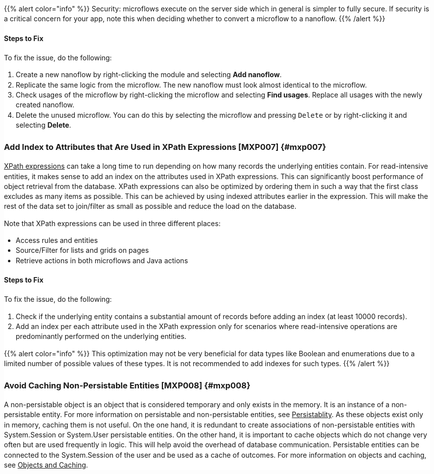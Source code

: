 {{% alert color="info" %}}
Security: microflows execute on the server side which in general is simpler to fully secure. If security is a critical concern for your app, note this when deciding whether to convert a microflow to a nanoflow.
{{% /alert %}}

#### Steps to Fix

To fix the issue, do the following:

1. Create a new nanoflow by right-clicking the module and selecting **Add nanoflow**.
2. Replicate the same logic from the microflow. The new nanoflow must look almost identical to the microflow.
3. Check usages of the microflow by right-clicking the microflow and selecting **Find usages**. Replace all usages with the newly created nanoflow.
4. Delete the unused microflow. You can do this by selecting the microflow and pressing <kbd>Delete</kbd> or by right-clicking it and selecting **Delete**.

### Add Index to Attributes that Are Used in XPath Expressions [MXP007] {#mxp007}

[XPath expressions](/refguide10/xpath/) can take a long time to run depending on how many records the underlying entities contain. For read-intensive entities, it makes sense to add an index on the attributes used in XPath expressions. This can significantly boost performance of object retrieval from the database. XPath expressions can also be optimized by ordering them in such a way that the first class excludes as many items as possible. This can be achieved by using indexed attributes earlier in the expression. This will make the rest of the data set to join/filter as small as possible and reduce the load on the database.

Note that XPath expressions can be used in three different places:

* Access rules and entities
* Source/Filter for lists and grids on pages
* Retrieve actions in both microflows and Java actions

#### Steps to Fix

To fix the issue, do the following:

1. Check if the underlying entity contains a substantial amount of records before adding an index (at least 10000 records).
2. Add an index per each attribute used in the XPath expression only for scenarios where read-intensive operations are predominantly performed on the underlying entities.

{{% alert color="info" %}}
This optimization may not be very beneficial for data types like Boolean and enumerations due to a limited number of possible values of these types. It is not recommended to add indexes for such types.
{{% /alert %}}

### Avoid Caching Non-Persistable Entities [MXP008] {#mxp008}

A non-persistable object is an object that is considered temporary and only exists in the memory. It is an instance of a non-persistable entity. For more information on persistable and non-persistable entities, see [Persistablity](/refguide10/persistability/). As these objects exist only in memory, caching them is not useful. On the one hand, it is redundant to create associations of non-persistable entities with System.Session or System.User persistable entities. On the other hand, it is important to cache objects which do not change very often but are used frequently in logic. This will help avoid the overhead of database communication. Persistable entities can be connected to the System.Session of the user and be used as a cache of outcomes. For more information on objects and caching, see [Objects and Caching](/refguide10/objects-and-caching/).
